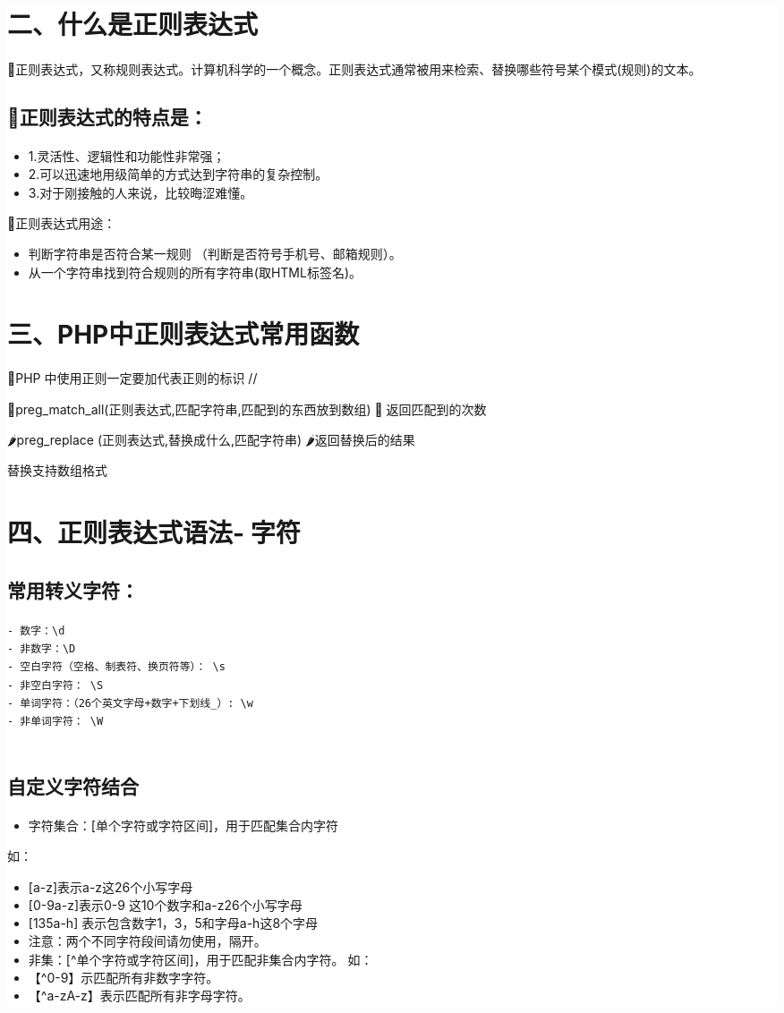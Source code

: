 
# 二、什么是正则表达式

🍆正则表达式，又称规则表达式。计算机科学的一个概念。正则表达式通常被用来检索、替换哪些符号某个模式(规则)的文本。

## 🍇正则表达式的特点是：
- 1.灵活性、逻辑性和功能性非常强；
- 2.可以迅速地用级简单的方式达到字符串的复杂控制。
- 3.对于刚接触的人来说，比较晦涩难懂。

🍆正则表达式用途：

- 判断字符串是否符合某一规则 （判断是否符号手机号、邮箱规则）。
- 从一个字符串找到符合规则的所有字符串(取HTML标签名)。



# 三、PHP中正则表达式常用函数

🍇PHP 中使用正则一定要加代表正则的标识  // 

🥑preg_match_all(正则表达式,匹配字符串,匹配到的东西放到数组)
 🥑 返回匹配到的次数

🌶️preg_replace (正则表达式,替换成什么,匹配字符串)
 🌶️返回替换后的结果


替换支持数组格式

# 四、正则表达式语法- 字符

## 常用转义字符：

```
- 数字：\d
- 非数字：\D
- 空白字符（空格、制表符、换页符等）： \s
- 非空白字符： \S
- 单词字符：（26个英文字母+数字+下划线_）: \w
- 非单词字符： \W


```

## 自定义字符结合

- 字符集合：[单个字符或字符区间]，用于匹配集合内字符

如：
 - [a-z]表示a-z这26个小写字母
 - [0-9a-z]表示0-9 这10个数字和a-z26个小写字母
 - [135a-h] 表示包含数字1，3，5和字母a-h这8个字母
 - 注意：两个不同字符段间请勿使用，隔开。
- 非集：[^单个字符或字符区间]，用于匹配非集合内字符。
	如：
-  【^0-9】示匹配所有非数字字符。
-  【^a-zA-z】表示匹配所有非字母字符。

